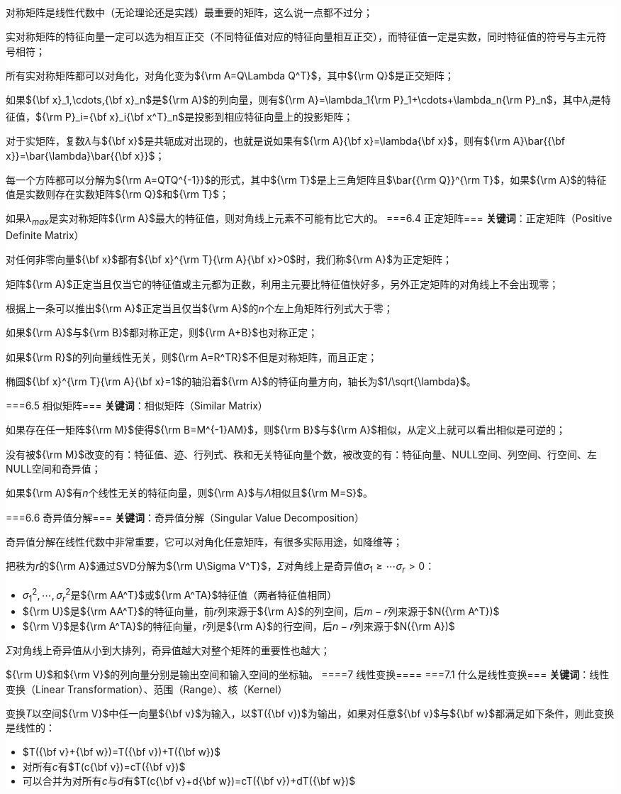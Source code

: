 对称矩阵是线性代数中（无论理论还是实践）最重要的矩阵，这么说一点都不过分；

实对称矩阵的特征向量一定可以选为相互正交（不同特征值对应的特征向量相互正交），而特征值一定是实数，同时特征值的符号与主元符号相符；

所有实对称矩阵都可以对角化，对角化变为${\rm A=Q\Lambda Q^T}$，其中${\rm Q}$是正交矩阵；

如果${\bf x}_1,\cdots,{\bf x}_n$是${\rm A}$的列向量，则有${\rm A}=\lambda_1{\rm P}_1+\cdots+\lambda_n{\rm P}_n$，其中$\lambda_i$是特征值，${\rm P}_i={\bf x}_i{\bf x^T}_n$是投影到相应特征向量上的投影矩阵；

对于实矩阵，复数$\lambda$与${\bf x}$是共轭成对出现的，也就是说如果有${\rm A}{\bf x}=\lambda{\bf x}$，则有${\rm A}\bar{{\bf x}}=\bar{\lambda}\bar{{\bf x}}$；

每一个方阵都可以分解为${\rm A=QTQ^{-1}}$的形式，其中${\rm T}$是上三角矩阵且$\bar{{\rm Q}}^{\rm T}$，如果${\rm A}$的特征值是实数则存在实数矩阵${\rm Q}$和${\rm T}$；

如果$\lambda_{max}$是实对称矩阵${\rm A}$最大的特征值，则对角线上元素不可能有比它大的。
===6.4 正定矩阵===
**关键词**：正定矩阵（Positive Definite Matrix）

对任何非零向量${\bf x}$都有${\bf x}^{\rm T}{\rm A}{\bf x}>0$时，我们称${\rm A}$为正定矩阵；

矩阵${\rm A}$正定当且仅当它的特征值或主元都为正数，利用主元要比特征值快好多，另外正定矩阵的对角线上不会出现零；

根据上一条可以推出${\rm A}$正定当且仅当${\rm A}$的$n$个左上角矩阵行列式大于零；

如果${\rm A}$与${\rm B}$都对称正定，则${\rm A+B}$也对称正定；

如果${\rm R}$的列向量线性无关，则${\rm A=R^TR}$不但是对称矩阵，而且正定；

椭圆${\bf x}^{\rm T}{\rm A}{\bf x}=1$的轴沿着${\rm A}$的特征向量方向，轴长为$1/\sqrt{\lambda}$。

===6.5 相似矩阵===
**关键词**：相似矩阵（Similar Matrix）

如果存在任一矩阵${\rm M}$使得${\rm B=M^{-1}AM}$，则${\rm B}$与${\rm A}$相似，从定义上就可以看出相似是可逆的；

没有被${\rm M}$改变的有：特征值、迹、行列式、秩和无关特征向量个数，被改变的有：特征向量、NULL空间、列空间、行空间、左NULL空间和奇异值；

如果${\rm A}$有$n$个线性无关的特征向量，则${\rm A}$与$\Lambda$相似且${\rm M=S}$。

===6.6 奇异值分解===
**关键词**：奇异值分解（Singular Value Decomposition）

奇异值分解在线性代数中非常重要，它可以对角化任意矩阵，有很多实际用途，如降维等；

把秩为$r$的${\rm A}$通过SVD分解为${\rm U\Sigma V^T}$，$\Sigma$对角线上是奇异值$\sigma_1\ge\cdots\sigma_r>0$：
  * $\sigma_1^2,\cdots,\sigma_r^2$是${\rm AA^T}$或${\rm A^TA}$特征值（两者特征值相同）
  * ${\rm U}$是${\rm AA^T}$的特征向量，前$r$列来源于${\rm A}$的列空间，后$m-r$列来源于$N({\rm A^T})$
  * ${\rm V}$是${\rm A^TA}$的特征向量，$r$列是${\rm A}$的行空间，后$n-r$列来源于$N({\rm A})$

${\Sigma}$对角线上奇异值从小到大排列，奇异值越大对整个矩阵的重要性也越大；

${\rm U}$和${\rm V}$的列向量分别是输出空间和输入空间的坐标轴。
====7 线性变换====
===7.1 什么是线性变换===
**关键词**：线性变换（Linear Transformation）、范围（Range）、核（Kernel）

变换$T$以空间${\rm V}$中任一向量${\bf v}$为输入，以$T({\bf v})$为输出，如果对任意${\bf v}$与${\bf w}$都满足如下条件，则此变换是线性的：
  * $T({\bf v}+{\bf w})=T({\bf v})+T({\bf w})$
  * 对所有$c$有$T(c{\bf v})=cT({\bf v})$
  * 可以合并为对所有$c$与$d$有$T(c{\bf v}+d{\bf w})=cT({\bf v})+dT({\bf w})$
